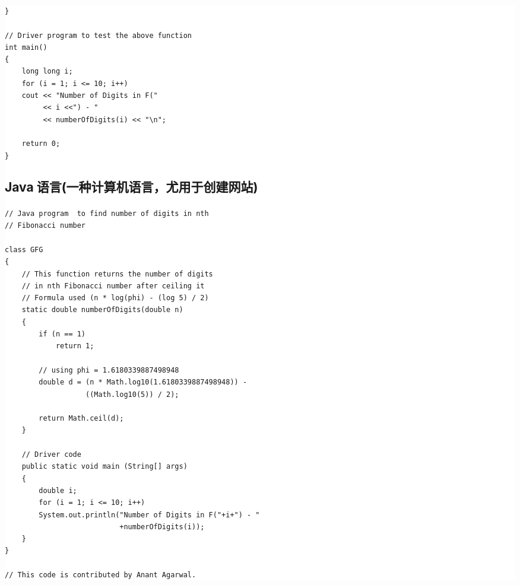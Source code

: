```
}

// Driver program to test the above function
int main()
{
    long long i;
    for (i = 1; i <= 10; i++)
    cout << "Number of Digits in F("
         << i <<") - "
         << numberOfDigits(i) << "\n";

    return 0;
}
```

## Java 语言(一种计算机语言，尤用于创建网站)

```
// Java program  to find number of digits in nth
// Fibonacci number

class GFG
{
    // This function returns the number of digits
    // in nth Fibonacci number after ceiling it
    // Formula used (n * log(phi) - (log 5) / 2)
    static double numberOfDigits(double n)
    {
        if (n == 1)
            return 1;

        // using phi = 1.6180339887498948
        double d = (n * Math.log10(1.6180339887498948)) -
                   ((Math.log10(5)) / 2);

        return Math.ceil(d);
    }

    // Driver code
    public static void main (String[] args)
    {
        double i;
        for (i = 1; i <= 10; i++)
        System.out.println("Number of Digits in F("+i+") - "
                           +numberOfDigits(i));
    }
}

// This code is contributed by Anant Agarwal.
```
